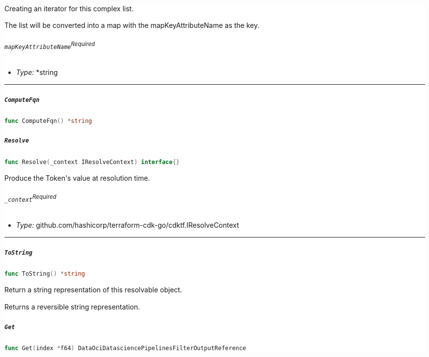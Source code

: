 Creating an iterator for this complex list.

The list will be converted into a map with the mapKeyAttributeName as the key.

###### `mapKeyAttributeName`<sup>Required</sup> <a name="mapKeyAttributeName" id="rhizo-co-terraform-provider-oci.dataOciDatasciencePipelines.DataOciDatasciencePipelinesFilterList.allWithMapKey.parameter.mapKeyAttributeName"></a>

- *Type:* *string

---

##### `ComputeFqn` <a name="ComputeFqn" id="rhizo-co-terraform-provider-oci.dataOciDatasciencePipelines.DataOciDatasciencePipelinesFilterList.computeFqn"></a>

```go
func ComputeFqn() *string
```

##### `Resolve` <a name="Resolve" id="rhizo-co-terraform-provider-oci.dataOciDatasciencePipelines.DataOciDatasciencePipelinesFilterList.resolve"></a>

```go
func Resolve(_context IResolveContext) interface{}
```

Produce the Token's value at resolution time.

###### `_context`<sup>Required</sup> <a name="_context" id="rhizo-co-terraform-provider-oci.dataOciDatasciencePipelines.DataOciDatasciencePipelinesFilterList.resolve.parameter._context"></a>

- *Type:* github.com/hashicorp/terraform-cdk-go/cdktf.IResolveContext

---

##### `ToString` <a name="ToString" id="rhizo-co-terraform-provider-oci.dataOciDatasciencePipelines.DataOciDatasciencePipelinesFilterList.toString"></a>

```go
func ToString() *string
```

Return a string representation of this resolvable object.

Returns a reversible string representation.

##### `Get` <a name="Get" id="rhizo-co-terraform-provider-oci.dataOciDatasciencePipelines.DataOciDatasciencePipelinesFilterList.get"></a>

```go
func Get(index *f64) DataOciDatasciencePipelinesFilterOutputReference
```
